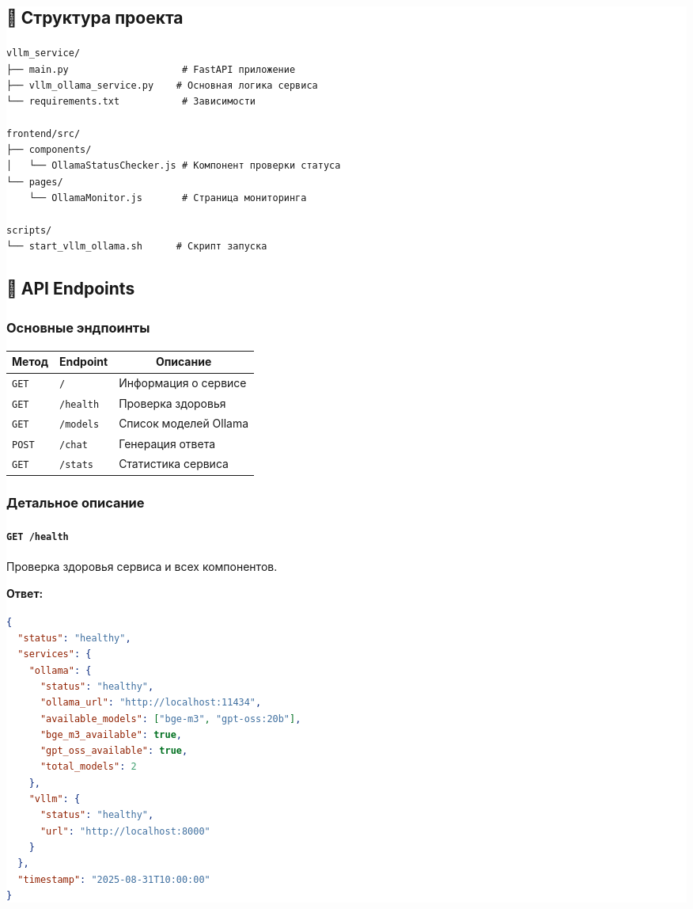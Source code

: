 ## 📁 Структура проекта

```
vllm_service/
├── main.py                    # FastAPI приложение
├── vllm_ollama_service.py    # Основная логика сервиса
└── requirements.txt           # Зависимости

frontend/src/
├── components/
│   └── OllamaStatusChecker.js # Компонент проверки статуса
└── pages/
    └── OllamaMonitor.js       # Страница мониторинга

scripts/
└── start_vllm_ollama.sh      # Скрипт запуска
```

## 🔧 API Endpoints

### Основные эндпоинты

| Метод | Endpoint | Описание |
|-------|----------|----------|
| `GET` | `/` | Информация о сервисе |
| `GET` | `/health` | Проверка здоровья |
| `GET` | `/models` | Список моделей Ollama |
| `POST` | `/chat` | Генерация ответа |
| `GET` | `/stats` | Статистика сервиса |

### Детальное описание

#### `GET /health`
Проверка здоровья сервиса и всех компонентов.

**Ответ:**
```json
{
  "status": "healthy",
  "services": {
    "ollama": {
      "status": "healthy",
      "ollama_url": "http://localhost:11434",
      "available_models": ["bge-m3", "gpt-oss:20b"],
      "bge_m3_available": true,
      "gpt_oss_available": true,
      "total_models": 2
    },
    "vllm": {
      "status": "healthy",
      "url": "http://localhost:8000"
    }
  },
  "timestamp": "2025-08-31T10:00:00"
}
```
